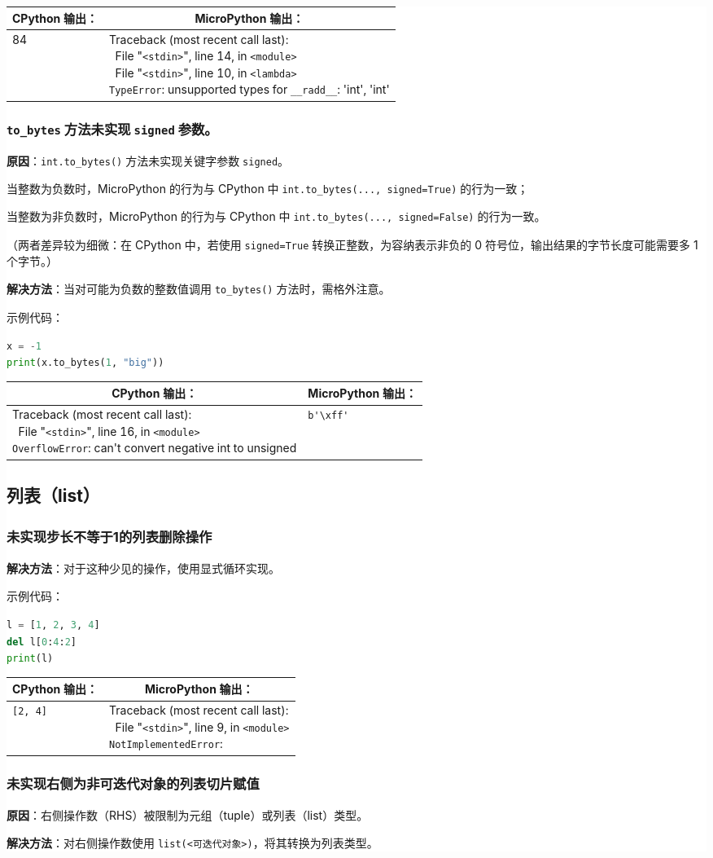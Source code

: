 | CPython 输出：| MicroPython 输出：|
| - | - |
|84|Traceback (most recent call last):<br>&nbsp;&nbsp;File "`<stdin>`", line 14, in `<module>`<br>&nbsp;&nbsp;File "`<stdin>`", line 10, in `<lambda>`<br>`TypeError`: unsupported types for `__radd__`: 'int', 'int'|


### `to_bytes` 方法未实现 `signed` 参数。

**原因**：`int.to_bytes()` 方法未实现关键字参数 `signed`。

当整数为负数时，MicroPython 的行为与 CPython 中 `int.to_bytes(..., signed=True)` 的行为一致；

当整数为非负数时，MicroPython 的行为与 CPython 中 `int.to_bytes(..., signed=False)` 的行为一致。

（两者差异较为细微：在 CPython 中，若使用 `signed=True` 转换正整数，为容纳表示非负的 0 符号位，输出结果的字节长度可能需要多 1 个字节。）  

**解决方法**：当对可能为负数的整数值调用 `to_bytes()` 方法时，需格外注意。  

示例代码：
```python
x = -1
print(x.to_bytes(1, "big"))
```

| CPython 输出：| MicroPython 输出：|
| - | - |
|Traceback (most recent call last):<br>&nbsp;&nbsp;File "`<stdin>`", line 16, in `<module>`<br>`OverflowError`: can't convert negative int to unsigned|`b'\xff'`|


## 列表（list）

### 未实现步长不等于1的列表删除操作

**解决方法**：对于这种少见的操作，使用显式循环实现。

示例代码：
```python
l = [1, 2, 3, 4]
del l[0:4:2]
print(l)
```

| CPython 输出：| MicroPython 输出：|
| - | - |
|`[2, 4]`|Traceback (most recent call last):<br>&nbsp;&nbsp;File "`<stdin>`", line 9, in `<module>`<br>`NotImplementedError`:|


### 未实现右侧为非可迭代对象的列表切片赋值

**原因**：右侧操作数（RHS）被限制为元组（tuple）或列表（list）类型。

**解决方法**：对右侧操作数使用 `list(<可迭代对象>)`，将其转换为列表类型。
